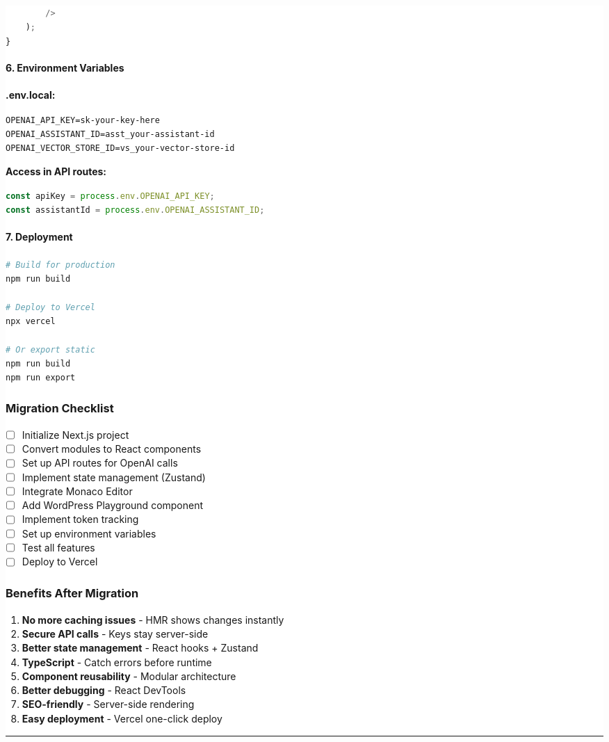 ```typescript
        />
    );
}
```

#### 6. Environment Variables

**.env.local:**
```
OPENAI_API_KEY=sk-your-key-here
OPENAI_ASSISTANT_ID=asst_your-assistant-id
OPENAI_VECTOR_STORE_ID=vs_your-vector-store-id
```

**Access in API routes:**
```typescript
const apiKey = process.env.OPENAI_API_KEY;
const assistantId = process.env.OPENAI_ASSISTANT_ID;
```

#### 7. Deployment

```bash
# Build for production
npm run build

# Deploy to Vercel
npx vercel

# Or export static
npm run build
npm run export
```

### Migration Checklist

- [ ] Initialize Next.js project
- [ ] Convert modules to React components
- [ ] Set up API routes for OpenAI calls
- [ ] Implement state management (Zustand)
- [ ] Integrate Monaco Editor
- [ ] Add WordPress Playground component
- [ ] Implement token tracking
- [ ] Set up environment variables
- [ ] Test all features
- [ ] Deploy to Vercel

### Benefits After Migration

1. **No more caching issues** - HMR shows changes instantly
2. **Secure API calls** - Keys stay server-side
3. **Better state management** - React hooks + Zustand
4. **TypeScript** - Catch errors before runtime
5. **Component reusability** - Modular architecture
6. **Better debugging** - React DevTools
7. **SEO-friendly** - Server-side rendering
8. **Easy deployment** - Vercel one-click deploy

---